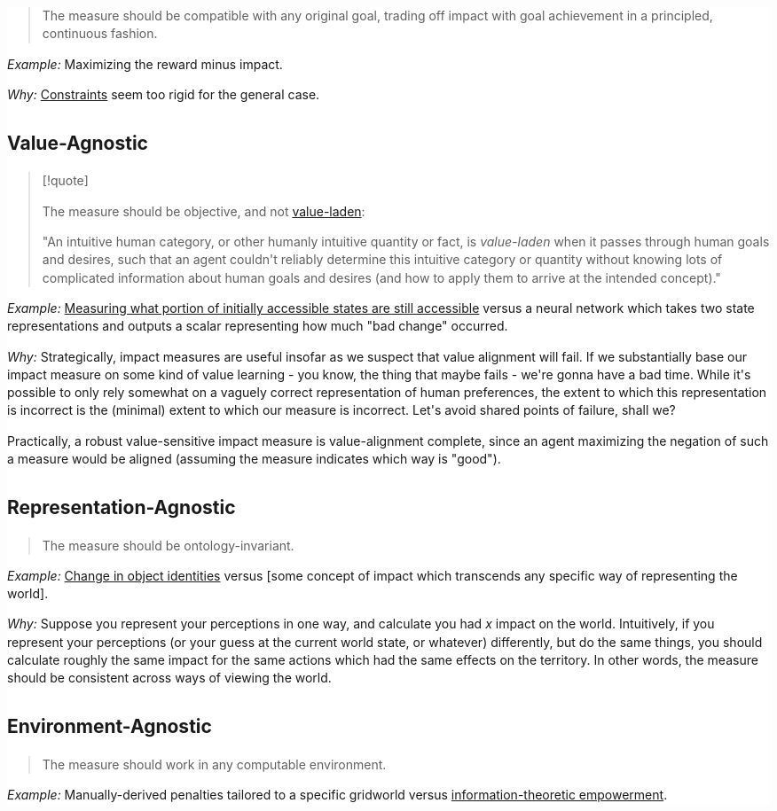 > The measure should be compatible with any original goal, trading off impact with goal achievement in a principled, continuous fashion.

_Example:_ Maximizing the reward minus impact.

_Why:_ [Constraints](https://en.wikipedia.org/wiki/Constrained_optimization) seem too rigid for the general case.

## Value-Agnostic

> [!quote]
>
> The measure should be objective, and not [value-laden](https://arbital.com/p/value_laden/):
>
> "An intuitive human category, or other humanly intuitive quantity or fact, is _value-laden_ when it passes through human goals and desires, such that an agent couldn't reliably determine this intuitive category or quantity without knowing lots of complicated information about human goals and desires (and how to apply them to arrive at the intended concept)."

_Example:_ [Measuring what portion of initially accessible states are still accessible](https://vkrakovna.wordpress.com/2018/06/05/measuring-and-avoiding-side-effects-using-relative-reachability/) versus a neural network which takes two state representations and outputs a scalar representing how much "bad change" occurred.

_Why:_ Strategically, impact measures are useful insofar as we suspect that value alignment will fail. If we substantially base our impact measure on some kind of value learning - you know, the thing that maybe fails - we're gonna have a bad time. While it's possible to only rely somewhat on a vaguely correct representation of human preferences, the extent to which this representation is incorrect is the (minimal) extent to which our measure is incorrect. Let's avoid shared points of failure, shall we?

Practically, a robust value-sensitive impact measure is value-alignment complete, since an agent maximizing the negation of such a measure would be aligned (assuming the measure indicates which way is "good").

## Representation-Agnostic

> The measure should be ontology-invariant.

_Example:_ [Change in object identities](/whitelisting-impact-measure) versus \[some concept of impact which transcends any specific way of representing the world\].

_Why:_ Suppose you represent your perceptions in one way, and calculate you had  $x$ impact on the world. Intuitively, if you represent your perceptions (or your guess at the current world state, or whatever) differently, but do the same things, you should calculate roughly the same impact for the same actions which had the same effects on the territory. In other words, the measure should be consistent across ways of viewing the world.

## Environment-Agnostic

> The measure should work in any computable environment.

_Example:_ Manually-derived penalties tailored to a specific gridworld versus [information-theoretic empowerment](https://arxiv.org/abs/1606.06565).
